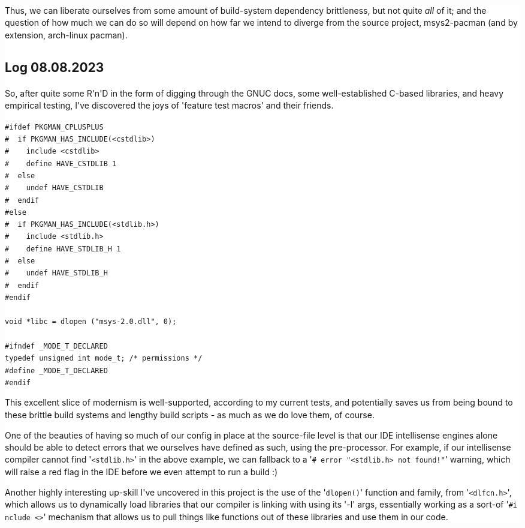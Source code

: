 Thus, we can liberate ourselves from some amount of build-system dependency brittleness, but not quite *all* of it; and the question of how much we can do so will depend on how far we intend to diverge from the source project, msys2-pacman (and by extension, arch-linux pacman).

## Log 08.08.2023

So, after quite some R'n'D in the form of digging through the GNUC docs, some well-established C-based libraries, and heavy empirical testing, I've discovered the joys of 'feature test macros' and their friends.

```
#ifdef PKGMAN_CPLUSPLUS
#  if PKGMAN_HAS_INCLUDE(<cstdlib>)
#    include <cstdlib>
#    define HAVE_CSTDLIB 1
#  else
#    undef HAVE_CSTDLIB
#  endif
#else
#  if PKGMAN_HAS_INCLUDE(<stdlib.h>)
#    include <stdlib.h>
#    define HAVE_STDLIB_H 1
#  else
#    undef HAVE_STDLIB_H
#  endif
#endif

void *libc = dlopen ("msys-2.0.dll", 0);

#ifndef _MODE_T_DECLARED
typedef	unsigned int mode_t; /* permissions */
#define _MODE_T_DECLARED
#endif

```

This excellent slice of modernism is well-supported, according to my current tests, and potentially saves us from being bound to these brittle build systems and lengthy build scripts - as much as we do love them, of course.


One of the beauties of having so much of our config in place at the source-file level is that our IDE intellisense engines alone should be able to detect errors that we ourselves have defined as such, using the pre-processor. For example, if our intellisense compiler cannot find '``` <stdlib.h> ```' in the above example, we can fallback to a '``` # error "<stdlib.h> not found!" ```' warning, which will raise a red flag in the IDE before we even attempt to run a build :)

Another highly interesting up-skill I've uncovered in this project is the use of the '```dlopen()```' function and family, from '```<dlfcn.h>```', which allows us to dynamically load libraries that our compiler is linking with using its '-l' args, essentially working as a sort-of '```#include <>```' mechanism that allows us to pull things like functions out of these libraries and use them in our code.

